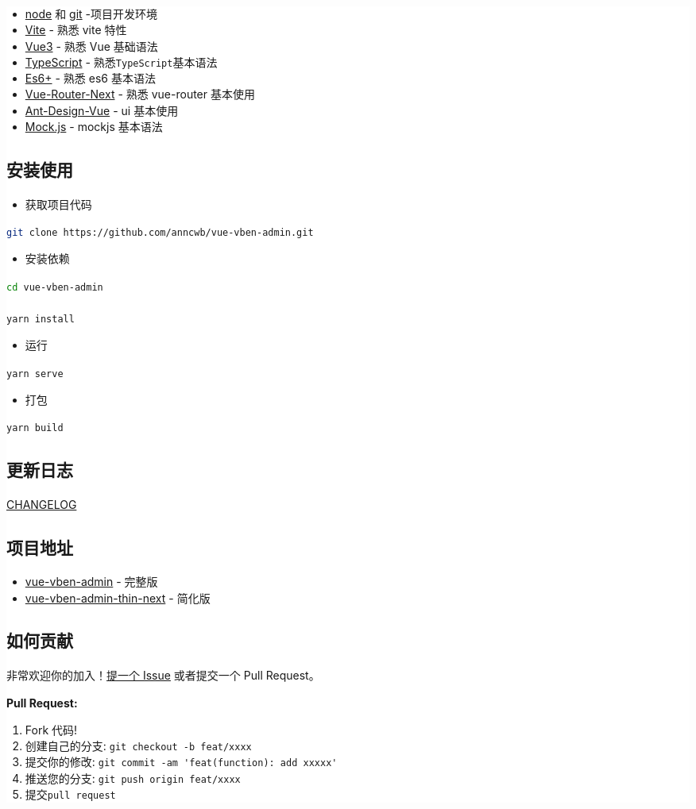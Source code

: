 - [node](http://nodejs.org/) 和 [git](https://git-scm.com/) -项目开发环境
- [Vite](https://vitejs.dev/) - 熟悉 vite 特性
- [Vue3](https://v3.vuejs.org/) - 熟悉 Vue 基础语法
- [TypeScript](https://www.typescriptlang.org/) - 熟悉`TypeScript`基本语法
- [Es6+](http://es6.ruanyifeng.com/) - 熟悉 es6 基本语法
- [Vue-Router-Next](https://next.router.vuejs.org/) - 熟悉 vue-router 基本使用
- [Ant-Design-Vue](https://2x.antdv.com/docs/vue/introduce-cn/) - ui 基本使用
- [Mock.js](https://github.com/nuysoft/Mock) - mockjs 基本语法

## 安装使用

- 获取项目代码

```bash
git clone https://github.com/anncwb/vue-vben-admin.git
```

- 安装依赖

```bash
cd vue-vben-admin

yarn install

```

- 运行

```bash
yarn serve
```

- 打包

```bash
yarn build
```

## 更新日志

[CHANGELOG](./CHANGELOG.zh_CN.md)

## 项目地址

- [vue-vben-admin](https://github.com/anncwb/vue-vben-admin) - 完整版
- [vue-vben-admin-thin-next](https://github.com/anncwb/vben-admin-thin-next) - 简化版

## 如何贡献

非常欢迎你的加入！[提一个 Issue](https://github.com/anncwb/vue-vben-admin/issues/new/choose) 或者提交一个 Pull Request。

**Pull Request:**

1. Fork 代码!
2. 创建自己的分支: `git checkout -b feat/xxxx`
3. 提交你的修改: `git commit -am 'feat(function): add xxxxx'`
4. 推送您的分支: `git push origin feat/xxxx`
5. 提交`pull request`
